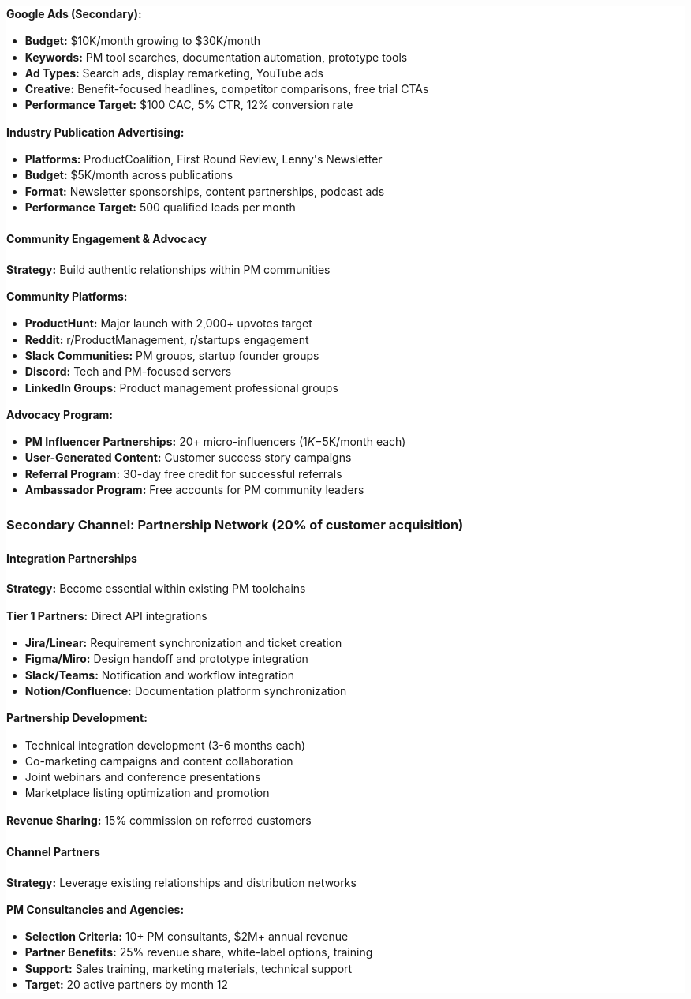 **Google Ads (Secondary):**
- **Budget:** $10K/month growing to $30K/month
- **Keywords:** PM tool searches, documentation automation, prototype tools
- **Ad Types:** Search ads, display remarketing, YouTube ads
- **Creative:** Benefit-focused headlines, competitor comparisons, free trial CTAs
- **Performance Target:** $100 CAC, 5% CTR, 12% conversion rate

**Industry Publication Advertising:**
- **Platforms:** ProductCoalition, First Round Review, Lenny's Newsletter
- **Budget:** $5K/month across publications
- **Format:** Newsletter sponsorships, content partnerships, podcast ads
- **Performance Target:** 500 qualified leads per month

#### Community Engagement & Advocacy
**Strategy:** Build authentic relationships within PM communities

**Community Platforms:**
- **ProductHunt:** Major launch with 2,000+ upvotes target
- **Reddit:** r/ProductManagement, r/startups engagement
- **Slack Communities:** PM groups, startup founder groups
- **Discord:** Tech and PM-focused servers
- **LinkedIn Groups:** Product management professional groups

**Advocacy Program:**
- **PM Influencer Partnerships:** 20+ micro-influencers ($1K-$5K/month each)
- **User-Generated Content:** Customer success story campaigns
- **Referral Program:** 30-day free credit for successful referrals
- **Ambassador Program:** Free accounts for PM community leaders

### Secondary Channel: Partnership Network (20% of customer acquisition)

#### Integration Partnerships
**Strategy:** Become essential within existing PM toolchains

**Tier 1 Partners:** Direct API integrations
- **Jira/Linear:** Requirement synchronization and ticket creation
- **Figma/Miro:** Design handoff and prototype integration
- **Slack/Teams:** Notification and workflow integration
- **Notion/Confluence:** Documentation platform synchronization

**Partnership Development:**
- Technical integration development (3-6 months each)
- Co-marketing campaigns and content collaboration
- Joint webinars and conference presentations
- Marketplace listing optimization and promotion

**Revenue Sharing:** 15% commission on referred customers

#### Channel Partners
**Strategy:** Leverage existing relationships and distribution networks

**PM Consultancies and Agencies:**
- **Selection Criteria:** 10+ PM consultants, $2M+ annual revenue
- **Partner Benefits:** 25% revenue share, white-label options, training
- **Support:** Sales training, marketing materials, technical support
- **Target:** 20 active partners by month 12
